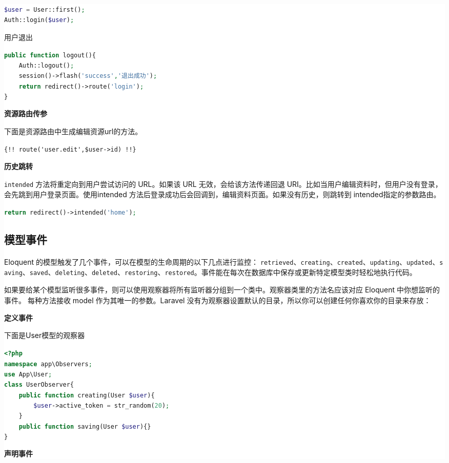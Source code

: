 ```php
$user = User::first();
Auth::login($user);
```

用户退出

```php
public function logout(){
	Auth::logout();
	session()->flash('success','退出成功');
	return redirect()->route('login');
}
```

**资源路由传参**

下面是资源路由中生成编辑资源url的方法。

```php+HTML
{!! route('user.edit',$user->id) !!}
```

**历史跳转**

`intended` 方法将重定向到用户尝试访问的 URL。如果该 URL 无效，会给该方法传递回退 URI。比如当用户编辑资料时，但用户没有登录，会先跳到用户登录页面。使用intended 方法后登录成功后会回调到，编辑资料页面。如果没有历史，则跳转到 intended指定的参数路由。

```php
return redirect()->intended('home');
```



## 模型事件

Eloquent 的模型触发了几个事件，可以在模型的生命周期的以下几点进行监控： `retrieved`、`creating`、`created`、`updating`、`updated`、`saving`、`saved`、`deleting`、`deleted`、`restoring`、`restored`。事件能在每次在数据库中保存或更新特定模型类时轻松地执行代码。

如果要给某个模型监听很多事件，则可以使用观察器将所有监听器分组到一个类中。观察器类里的方法名应该对应 Eloquent 中你想监听的事件。 每种方法接收 model 作为其唯一的参数。Laravel 没有为观察器设置默认的目录，所以你可以创建任何你喜欢你的目录来存放：

**定义事件**

下面是User模型的观察器

```php
<?php 
namespace app\Observers;
use App\User;
class UserObserver{
	public function creating(User $user){
		$user->active_token = str_random(20);
	}
	public function saving(User $user){}
}
```

**声明事件**
